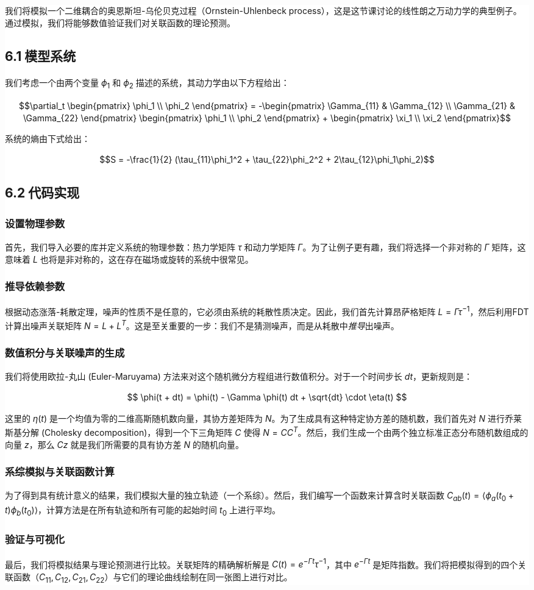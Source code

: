 我们将模拟一个二维耦合的奥恩斯坦-乌伦贝克过程（Ornstein-Uhlenbeck process），这是这节课讨论的线性朗之万动力学的典型例子。通过模拟，我们将能够数值验证我们对关联函数的理论预测。

## 6.1 模型系统

我们考虑一个由两个变量 $\phi_1$ 和 $\phi_2$ 描述的系统，其动力学由以下方程给出：



$$\partial_t \begin{pmatrix} \phi_1 \\ \phi_2 \end{pmatrix} = -\begin{pmatrix} \Gamma_{11} & \Gamma_{12} \\ \Gamma_{21} & \Gamma_{22} \end{pmatrix} \begin{pmatrix} \phi_1 \\ \phi_2 \end{pmatrix} + \begin{pmatrix} \xi_1 \\ \xi_2 \end{pmatrix}$$



系统的熵由下式给出：



$$S = -\frac{1}{2} (\tau_{11}\phi_1^2 + \tau_{22}\phi_2^2 + 2\tau_{12}\phi_1\phi_2)$$



## 6.2 代码实现

### 设置物理参数

首先，我们导入必要的库并定义系统的物理参数：热力学矩阵 $\tau$ 和动力学矩阵 $\Gamma$。为了让例子更有趣，我们将选择一个非对称的 $\Gamma$ 矩阵，这意味着 $L$ 也将是非对称的，这在存在磁场或旋转的系统中很常见。

### 推导依赖参数

根据动态涨落-耗散定理，噪声的性质不是任意的，它必须由系统的耗散性质决定。因此，我们首先计算昂萨格矩阵 $L = \Gamma\tau^{-1}$，然后利用FDT计算出噪声关联矩阵 $N = L + L^T$。这是至关重要的一步：我们不是猜测噪声，而是从耗散中*推导*出噪声。

### 数值积分与关联噪声的生成

我们将使用欧拉-丸山 (Euler-Maruyama) 方法来对这个随机微分方程组进行数值积分。对于一个时间步长 $dt$，更新规则是：

$$
\phi(t + dt) = \phi(t) - \Gamma \phi(t) dt + \sqrt{dt} \cdot \eta(t)
$$

这里的 $\eta(t)$ 是一个均值为零的二维高斯随机数向量，其协方差矩阵为 $N$。为了生成具有这种特定协方差的随机数，我们首先对 $N$ 进行乔莱斯基分解 (Cholesky decomposition)，得到一个下三角矩阵 $C$ 使得 $N = C C^T$。然后，我们生成一个由两个独立标准正态分布随机数组成的向量 $z$，那么 $C z$ 就是我们所需要的具有协方差 $N$ 的随机向量。

### 系综模拟与关联函数计算

为了得到具有统计意义的结果，我们模拟大量的独立轨迹（一个系综）。然后，我们编写一个函数来计算含时关联函数 $C_{ab}(t) = \langle \phi_a(t_0+t)\phi_b(t_0) \rangle$，计算方法是在所有轨迹和所有可能的起始时间 $t_0$ 上进行平均。

### 验证与可视化

最后，我们将模拟结果与理论预测进行比较。关联矩阵的精确解析解是 $C(t) = e^{-\Gamma t}\tau^{-1}$，其中 $e^{-\Gamma t}$ 是矩阵指数。我们将把模拟得到的四个关联函数（$C_{11}, C_{12}, C_{21}, C_{22}$）与它们的理论曲线绘制在同一张图上进行对比。
